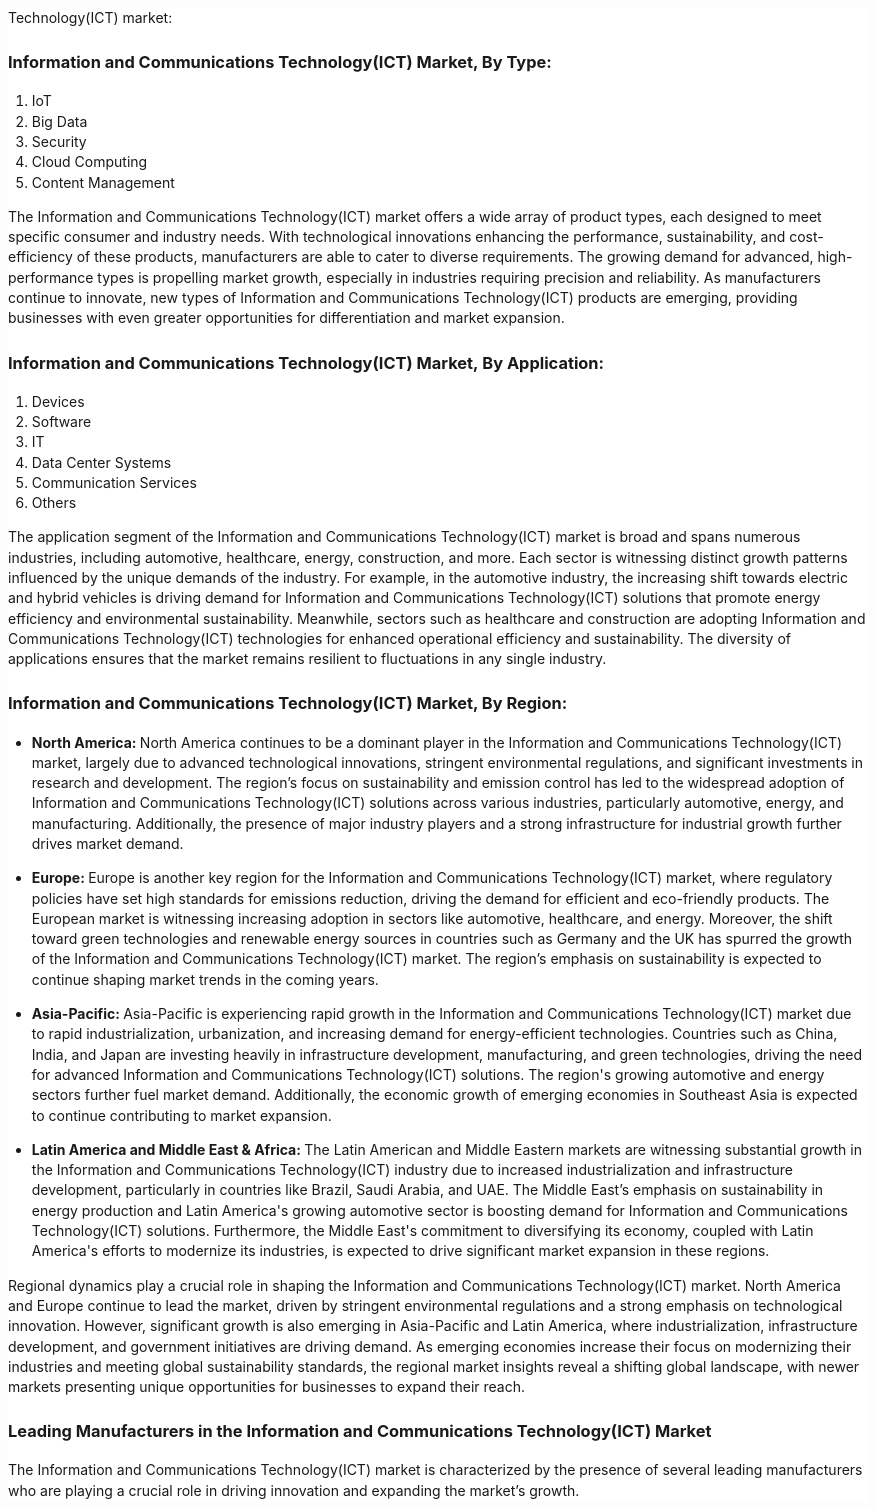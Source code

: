 Technology(ICT) market:</p><h3><strong>Information and Communications Technology(ICT) Market, By Type:<br /></strong></h3><ol><li>IoT<li> Big Data<li> Security<li> Cloud Computing<li> Content Management</li></ol><p>The Information and Communications Technology(ICT) market offers a wide array of product types, each designed to meet specific consumer and industry needs. With technological innovations enhancing the performance, sustainability, and cost-efficiency of these products, manufacturers are able to cater to diverse requirements. The growing demand for advanced, high-performance types is propelling market growth, especially in industries requiring precision and reliability. As manufacturers continue to innovate, new types of Information and Communications Technology(ICT) products are emerging, providing businesses with even greater opportunities for differentiation and market expansion.</p><h3>Information and Communications Technology(ICT) Market,&nbsp;By Application:</h3><ol><li>Devices<li> Software<li> IT<li> Data Center Systems<li> Communication Services<li> Others</li></ol><p>The application segment of the Information and Communications Technology(ICT) market is broad and spans numerous industries, including automotive, healthcare, energy, construction, and more. Each sector is witnessing distinct growth patterns influenced by the unique demands of the industry. For example, in the automotive industry, the increasing shift towards electric and hybrid vehicles is driving demand for Information and Communications Technology(ICT) solutions that promote energy efficiency and environmental sustainability. Meanwhile, sectors such as healthcare and construction are adopting Information and Communications Technology(ICT) technologies for enhanced operational efficiency and sustainability. The diversity of applications ensures that the market remains resilient to fluctuations in any single industry.</p><h3>Information and Communications Technology(ICT) Market, By Region:</h3><ul><li><p><strong>North America:&nbsp;</strong>North America continues to be a dominant player in the Information and Communications Technology(ICT) market, largely due to advanced technological innovations, stringent environmental regulations, and significant investments in research and development. The region&rsquo;s focus on sustainability and emission control has led to the widespread adoption of Information and Communications Technology(ICT) solutions across various industries, particularly automotive, energy, and manufacturing. Additionally, the presence of major industry players and a strong infrastructure for industrial growth further drives market demand.</p></li><li><p><strong><strong>Europe:&nbsp;</strong></strong>Europe is another key region for the Information and Communications Technology(ICT) market, where regulatory policies have set high standards for emissions reduction, driving the demand for efficient and eco-friendly products. The European market is witnessing increasing adoption in sectors like automotive, healthcare, and energy. Moreover, the shift toward green technologies and renewable energy sources in countries such as Germany and the UK has spurred the growth of the Information and Communications Technology(ICT) market. The region&rsquo;s emphasis on sustainability is expected to continue shaping market trends in the coming years.</p></li><li><p><strong><strong>Asia-Pacific:&nbsp;</strong></strong>Asia-Pacific is experiencing rapid growth in the Information and Communications Technology(ICT) market due to rapid industrialization, urbanization, and increasing demand for energy-efficient technologies. Countries such as China, India, and Japan are investing heavily in infrastructure development, manufacturing, and green technologies, driving the need for advanced Information and Communications Technology(ICT) solutions. The region's growing automotive and energy sectors further fuel market demand. Additionally, the economic growth of emerging economies in Southeast Asia is expected to continue contributing to market expansion.</p></li><li><p><strong><strong>Latin America and Middle East &amp; Africa:&nbsp;</strong></strong>The Latin American and Middle Eastern markets are witnessing substantial growth in the Information and Communications Technology(ICT) industry due to increased industrialization and infrastructure development, particularly in countries like Brazil, Saudi Arabia, and UAE. The Middle East&rsquo;s emphasis on sustainability in energy production and Latin America's growing automotive sector is boosting demand for Information and Communications Technology(ICT) solutions. Furthermore, the Middle East's commitment to diversifying its economy, coupled with Latin America's efforts to modernize its industries, is expected to drive significant market expansion in these regions.</p></li></ul><p>Regional dynamics play a crucial role in shaping the Information and Communications Technology(ICT) market. North America and Europe continue to lead the market, driven by stringent environmental regulations and a strong emphasis on technological innovation. However, significant growth is also emerging in Asia-Pacific and Latin America, where industrialization, infrastructure development, and government initiatives are driving demand. As emerging economies increase their focus on modernizing their industries and meeting global sustainability standards, the regional market insights reveal a shifting global landscape, with newer markets presenting unique opportunities for businesses to expand their reach.</p><h3><strong>Leading Manufacturers in the Information and Communications Technology(ICT) Market</strong></h3><p>The Information and Communications Technology(ICT) market is characterized by the presence of several leading manufacturers who are playing a crucial role in driving innovation and expanding the market&rsquo;s growth.